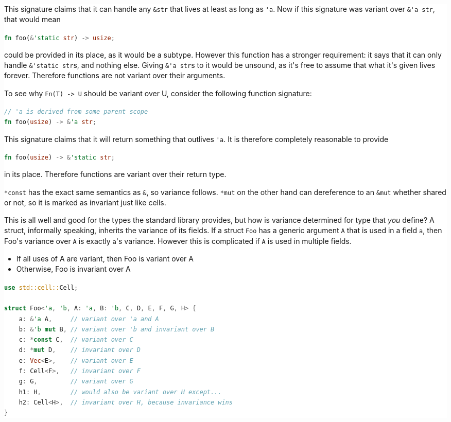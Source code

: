 This signature claims that it can handle any `&str` that lives at least as
long as `'a`. Now if this signature was variant over `&'a str`, that
would mean

```rust
fn foo(&'static str) -> usize;
```

could be provided in its place, as it would be a subtype. However this function
has a stronger requirement: it says that it can only handle `&'static str`s,
and nothing else. Giving `&'a str`s to it would be unsound, as it's free to
assume that what it's given lives forever. Therefore functions are not variant
over their arguments.

To see why `Fn(T) -> U` should be variant over U, consider the following
function signature:

```rust
// 'a is derived from some parent scope
fn foo(usize) -> &'a str;
```

This signature claims that it will return something that outlives `'a`. It is
therefore completely reasonable to provide

```rust
fn foo(usize) -> &'static str;
```

in its place. Therefore functions are variant over their return type.

`*const` has the exact same semantics as `&`, so variance follows. `*mut` on the
other hand can dereference to an `&mut` whether shared or not, so it is marked
as invariant just like cells.

This is all well and good for the types the standard library provides, but
how is variance determined for type that *you* define? A struct, informally
speaking, inherits the variance of its fields. If a struct `Foo`
has a generic argument `A` that is used in a field `a`, then Foo's variance
over `A` is exactly `a`'s variance. However this is complicated if `A` is used
in multiple fields.

* If all uses of A are variant, then Foo is variant over A
* Otherwise, Foo is invariant over A

```rust
use std::cell::Cell;

struct Foo<'a, 'b, A: 'a, B: 'b, C, D, E, F, G, H> {
    a: &'a A,     // variant over 'a and A
    b: &'b mut B, // variant over 'b and invariant over B
    c: *const C,  // variant over C
    d: *mut D,    // invariant over D
    e: Vec<E>,    // variant over E
    f: Cell<F>,   // invariant over F
    g: G,         // variant over G
    h1: H,        // would also be variant over H except...
    h2: Cell<H>,  // invariant over H, because invariance wins
}
```
